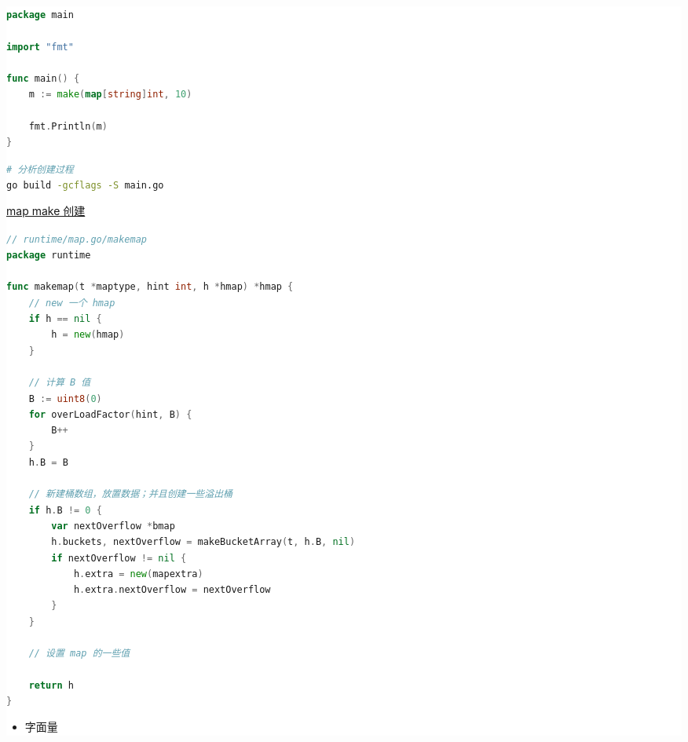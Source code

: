 ```go
package main

import "fmt"

func main() {
	m := make(map[string]int, 10)
	
	fmt.Println(m)
}
```

```bash
# 分析创建过程
go build -gcflags -S main.go
```

[map make 创建](images/map%20make%20创建.png)

```go
// runtime/map.go/makemap
package runtime

func makemap(t *maptype, hint int, h *hmap) *hmap {
	// new 一个 hmap
	if h == nil {
		h = new(hmap)
	}

	// 计算 B 值
	B := uint8(0)
	for overLoadFactor(hint, B) {
		B++
	}
	h.B = B

	// 新建桶数组，放置数据；并且创建一些溢出桶
	if h.B != 0 {
		var nextOverflow *bmap
		h.buckets, nextOverflow = makeBucketArray(t, h.B, nil)
		if nextOverflow != nil {
			h.extra = new(mapextra)
			h.extra.nextOverflow = nextOverflow
		}
	}
	
	// 设置 map 的一些值

	return h
}
```


* 字面量
